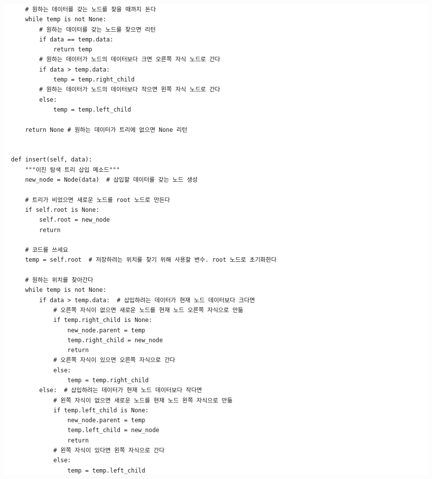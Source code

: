           # 원하는 데이터를 갖는 노드를 찾을 때까지 돈다
          while temp is not None:
              # 원하는 데이터를 갖는 노드를 찾으면 리턴
              if data == temp.data:
                  return temp
              # 원하는 데이터가 노드의 데이터보다 크면 오른쪽 자식 노드로 간다
              if data > temp.data:
                  temp = temp.right_child
              # 원하는 데이터가 노드의 데이터보다 작으면 왼쪽 자식 노드로 간다
              else:
                  temp = temp.left_child
      
          return None # 원하는 데이터가 트리에 없으면 None 리턴
  
  
      def insert(self, data):
          """이진 탐색 트리 삽입 메소드"""
          new_node = Node(data)  # 삽입할 데이터를 갖는 노드 생성
  
          # 트리가 비었으면 새로운 노드를 root 노드로 만든다
          if self.root is None:
              self.root = new_node
              return
  
          # 코드를 쓰세요
          temp = self.root  # 저장하려는 위치를 찾기 위해 사용할 변수. root 노드로 초기화한다
  
          # 원하는 위치를 찾아간다
          while temp is not None:
              if data > temp.data:  # 삽입하려는 데이터가 현재 노드 데이터보다 크다면
                  # 오른쪽 자식이 없으면 새로운 노드를 현재 노드 오른쪽 자식으로 만듦
                  if temp.right_child is None:
                      new_node.parent = temp
                      temp.right_child = new_node
                      return
                  # 오른쪽 자식이 있으면 오른쪽 자식으로 간다
                  else:
                      temp = temp.right_child
              else:  # 삽입하려는 데이터가 현재 노드 데이터보다 작다면
                  # 왼쪽 자식이 없으면 새로운 노드를 현재 노드 왼쪽 자식으로 만듦
                  if temp.left_child is None:
                      new_node.parent = temp
                      temp.left_child = new_node
                      return
                  # 왼쪽 자식이 있다면 왼쪽 자식으로 간다
                  else:
                      temp = temp.left_child
              